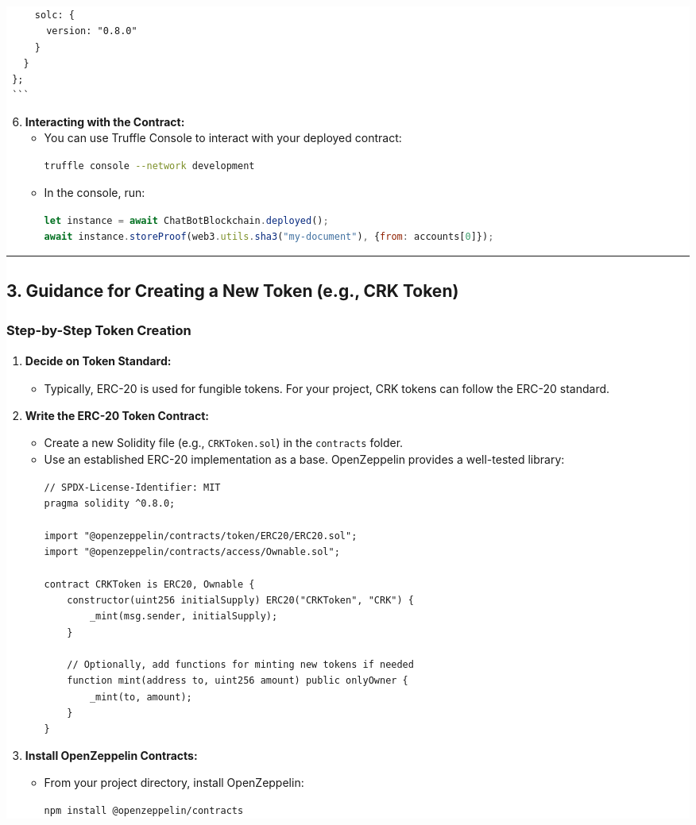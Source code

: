          solc: {
           version: "0.8.0"
         }
       }
     };
     ```

6. **Interacting with the Contract:**
   - You can use Truffle Console to interact with your deployed contract:
     ```bash
     truffle console --network development
     ```
   - In the console, run:
     ```javascript
     let instance = await ChatBotBlockchain.deployed();
     await instance.storeProof(web3.utils.sha3("my-document"), {from: accounts[0]});
     ```

---

## 3. Guidance for Creating a New Token (e.g., CRK Token)

### **Step-by-Step Token Creation**

1. **Decide on Token Standard:**
   - Typically, ERC-20 is used for fungible tokens. For your project, CRK tokens can follow the ERC-20 standard.

2. **Write the ERC-20 Token Contract:**
   - Create a new Solidity file (e.g., `CRKToken.sol`) in the `contracts` folder.
   - Use an established ERC-20 implementation as a base. OpenZeppelin provides a well-tested library:
     ```solidity
     // SPDX-License-Identifier: MIT
     pragma solidity ^0.8.0;

     import "@openzeppelin/contracts/token/ERC20/ERC20.sol";
     import "@openzeppelin/contracts/access/Ownable.sol";

     contract CRKToken is ERC20, Ownable {
         constructor(uint256 initialSupply) ERC20("CRKToken", "CRK") {
             _mint(msg.sender, initialSupply);
         }

         // Optionally, add functions for minting new tokens if needed
         function mint(address to, uint256 amount) public onlyOwner {
             _mint(to, amount);
         }
     }
     ```

3. **Install OpenZeppelin Contracts:**
   - From your project directory, install OpenZeppelin:
     ```bash
     npm install @openzeppelin/contracts
     ```
